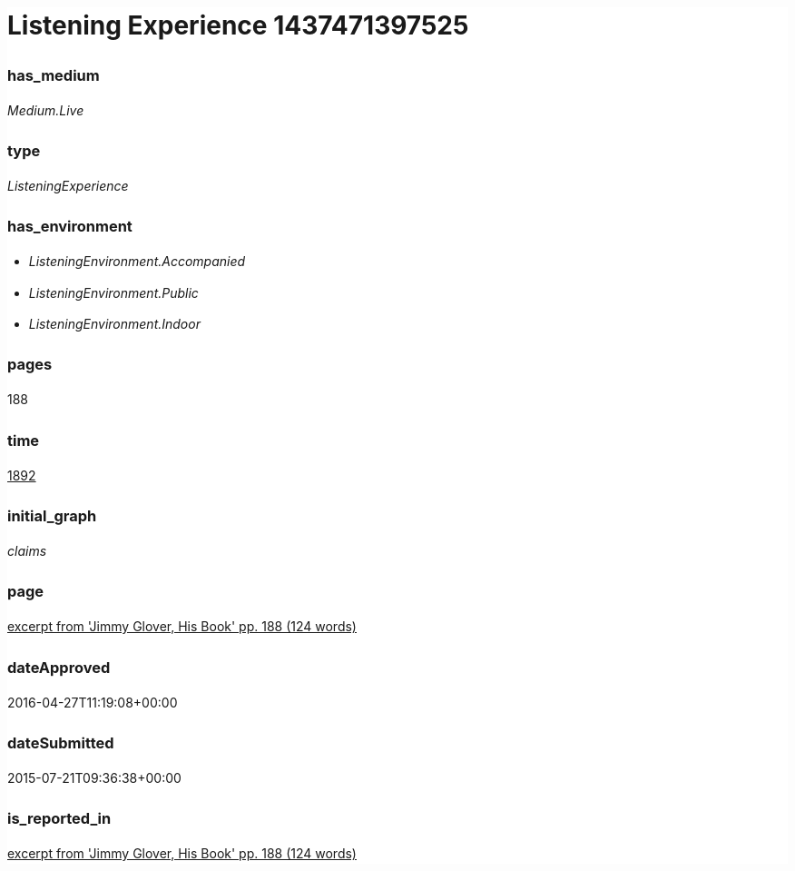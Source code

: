 # Listening Experience 1437471397525

### has_medium


*Medium.Live*

### type


*ListeningExperience*

### has_environment

 - *ListeningEnvironment.Accompanied*

 - *ListeningEnvironment.Public*

 - *ListeningEnvironment.Indoor*

### pages


188

### time


[1892](#1892)

### initial_graph


*claims*

### page


[excerpt from 'Jimmy Glover, His Book' pp. 188 (124 words)](#excerpt-from-'Jimmy-Glover-His-Book'-pp.-188-(124-words))

### dateApproved


2016-04-27T11:19:08+00:00

### dateSubmitted


2015-07-21T09:36:38+00:00

### is_reported_in


[excerpt from 'Jimmy Glover, His Book' pp. 188 (124 words)](#excerpt-from-'Jimmy-Glover-His-Book'-pp.-188-(124-words))
